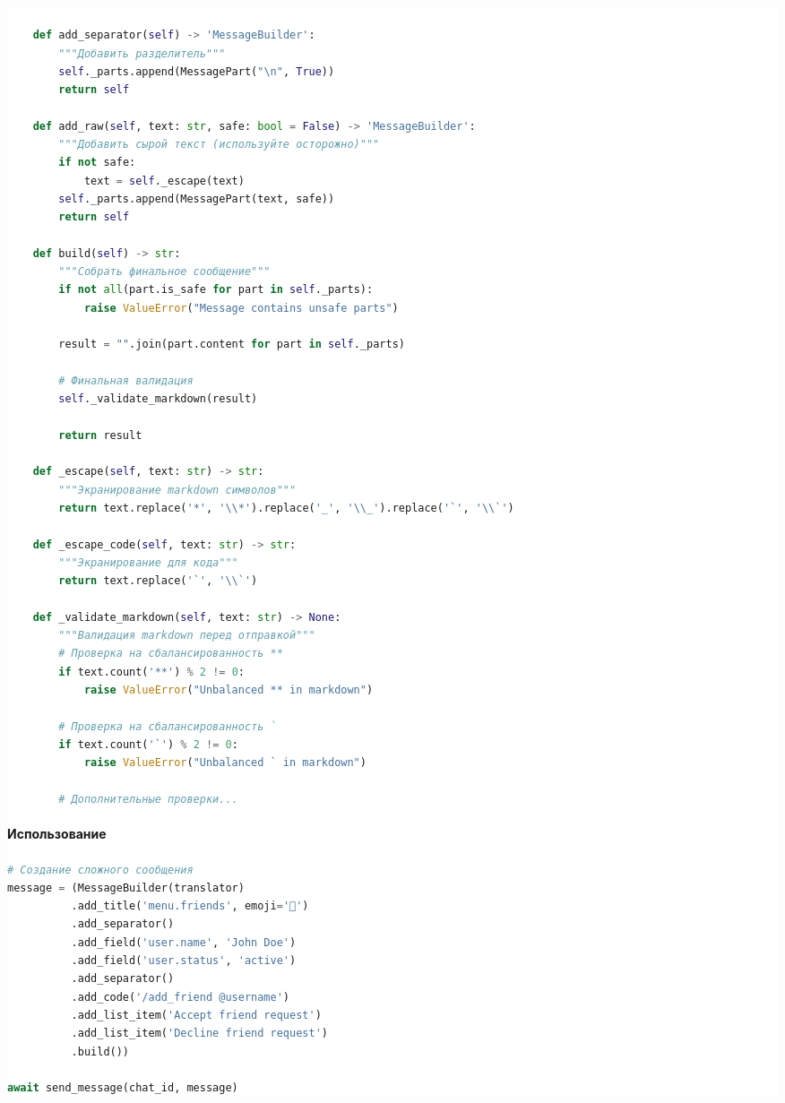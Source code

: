 ```python
    
    def add_separator(self) -> 'MessageBuilder':
        """Добавить разделитель"""
        self._parts.append(MessagePart("\n", True))
        return self
    
    def add_raw(self, text: str, safe: bool = False) -> 'MessageBuilder':
        """Добавить сырой текст (используйте осторожно)"""
        if not safe:
            text = self._escape(text)
        self._parts.append(MessagePart(text, safe))
        return self
    
    def build(self) -> str:
        """Собрать финальное сообщение"""
        if not all(part.is_safe for part in self._parts):
            raise ValueError("Message contains unsafe parts")
        
        result = "".join(part.content for part in self._parts)
        
        # Финальная валидация
        self._validate_markdown(result)
        
        return result
    
    def _escape(self, text: str) -> str:
        """Экранирование markdown символов"""
        return text.replace('*', '\\*').replace('_', '\\_').replace('`', '\\`')
    
    def _escape_code(self, text: str) -> str:
        """Экранирование для кода"""
        return text.replace('`', '\\`')
    
    def _validate_markdown(self, text: str) -> None:
        """Валидация markdown перед отправкой"""
        # Проверка на сбалансированность **
        if text.count('**') % 2 != 0:
            raise ValueError("Unbalanced ** in markdown")
        
        # Проверка на сбалансированность `
        if text.count('`') % 2 != 0:
            raise ValueError("Unbalanced ` in markdown")
        
        # Дополнительные проверки...
```

#### Использование
```python
# Создание сложного сообщения
message = (MessageBuilder(translator)
          .add_title('menu.friends', emoji='👥')
          .add_separator()
          .add_field('user.name', 'John Doe')
          .add_field('user.status', 'active')
          .add_separator()
          .add_code('/add_friend @username')
          .add_list_item('Accept friend request')
          .add_list_item('Decline friend request')
          .build())

await send_message(chat_id, message)
```
